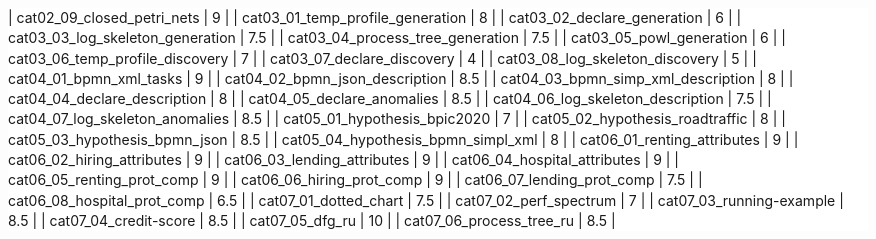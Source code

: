 | cat02_09_closed_petri_nets              |     9   |
| cat03_01_temp_profile_generation        |     8   |
| cat03_02_declare_generation             |     6   |
| cat03_03_log_skeleton_generation        |     7.5 |
| cat03_04_process_tree_generation        |     7.5 |
| cat03_05_powl_generation                |     6   |
| cat03_06_temp_profile_discovery         |     7   |
| cat03_07_declare_discovery              |     4   |
| cat03_08_log_skeleton_discovery         |     5   |
| cat04_01_bpmn_xml_tasks                 |     9   |
| cat04_02_bpmn_json_description          |     8.5 |
| cat04_03_bpmn_simp_xml_description      |     8   |
| cat04_04_declare_description            |     8   |
| cat04_05_declare_anomalies              |     8.5 |
| cat04_06_log_skeleton_description       |     7.5 |
| cat04_07_log_skeleton_anomalies         |     8.5 |
| cat05_01_hypothesis_bpic2020            |     7   |
| cat05_02_hypothesis_roadtraffic         |     8   |
| cat05_03_hypothesis_bpmn_json           |     8.5 |
| cat05_04_hypothesis_bpmn_simpl_xml      |     8   |
| cat06_01_renting_attributes             |     9   |
| cat06_02_hiring_attributes              |     9   |
| cat06_03_lending_attributes             |     9   |
| cat06_04_hospital_attributes            |     9   |
| cat06_05_renting_prot_comp              |     9   |
| cat06_06_hiring_prot_comp               |     9   |
| cat06_07_lending_prot_comp              |     7.5 |
| cat06_08_hospital_prot_comp             |     6.5 |
| cat07_01_dotted_chart                   |     7.5 |
| cat07_02_perf_spectrum                  |     7   |
| cat07_03_running-example                |     8.5 |
| cat07_04_credit-score                   |     8.5 |
| cat07_05_dfg_ru                         |    10   |
| cat07_06_process_tree_ru                |     8.5 |
